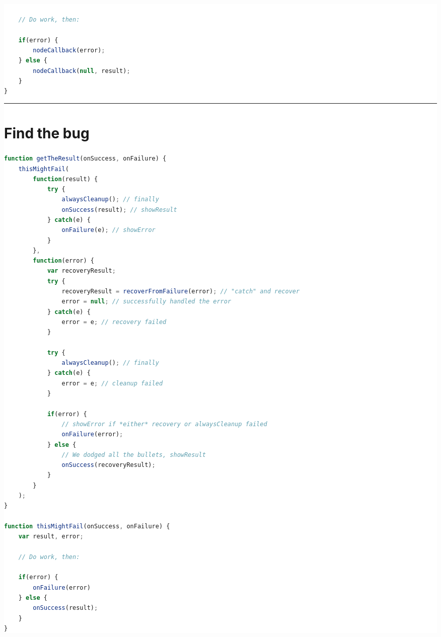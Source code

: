 ```javascript

    // Do work, then:

    if(error) {
        nodeCallback(error);
    } else {
        nodeCallback(null, result);
    }
}
```

---
# Find the bug

```javascript
function getTheResult(onSuccess, onFailure) {
    thisMightFail(
        function(result) {
            try {
                alwaysCleanup(); // finally
                onSuccess(result); // showResult
            } catch(e) {
                onFailure(e); // showError
            }
        },
        function(error) {
            var recoveryResult;
            try {
                recoveryResult = recoverFromFailure(error); // "catch" and recover
                error = null; // successfully handled the error
            } catch(e) {
                error = e; // recovery failed
            }

            try {
                alwaysCleanup(); // finally
            } catch(e) {
                error = e; // cleanup failed
            }

            if(error) {
                // showError if *either* recovery or alwaysCleanup failed
                onFailure(error);
            } else {
                // We dodged all the bullets, showResult
                onSuccess(recoveryResult);
            }
        }
    );
}

function thisMightFail(onSuccess, onFailure) {
    var result, error;

    // Do work, then:

    if(error) {
        onFailure(error)
    } else {
        onSuccess(result);
    }
}
```